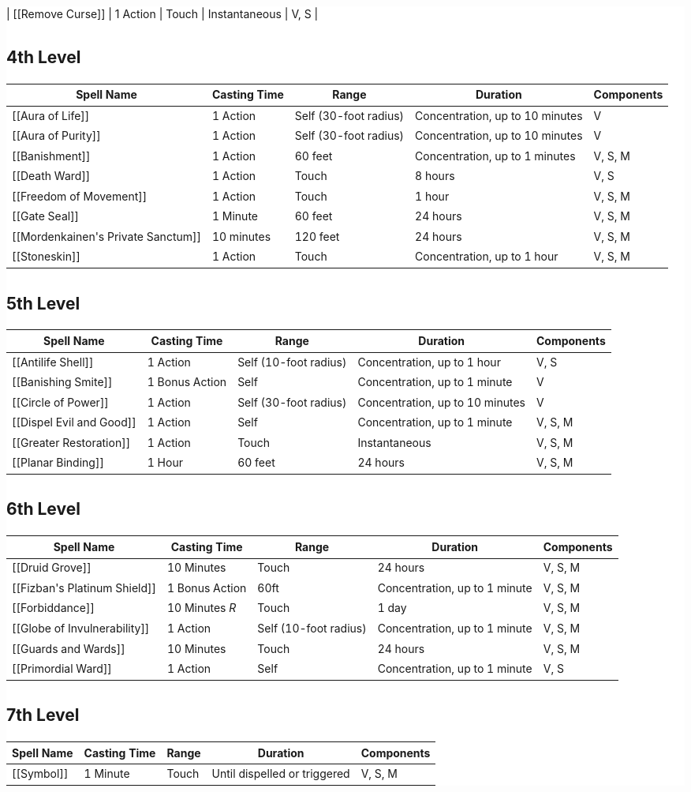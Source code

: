 | [[Remove Curse]]           | 1 Action     | Touch    | Instantaneous                 | V, S       |

## 4th Level
| Spell Name                         | Casting Time | Range                 | Duration                        | Components |
| ---------------------------------- | ------------ | --------------------- | ------------------------------- | ---------- |
| [[Aura of Life]]                   | 1 Action     | Self (30-foot radius) | Concentration, up to 10 minutes | V          |
| [[Aura of Purity]]                 | 1 Action     | Self (30-foot radius) | Concentration, up to 10 minutes | V          |
| [[Banishment]]                     | 1 Action     | 60 feet               | Concentration, up to 1 minutes  | V, S, M    |
| [[Death Ward]]                     | 1 Action     | Touch                 | 8 hours                         | V, S       |
| [[Freedom of Movement]]            | 1 Action     | Touch                 | 1 hour                          | V, S, M    |
| [[Gate Seal]]                      | 1 Minute     | 60 feet               | 24 hours                        | V, S, M    |
| [[Mordenkainen's Private Sanctum]] | 10 minutes   | 120 feet              | 24 hours                        | V, S, M    |
| [[Stoneskin]]                      | 1 Action     | Touch                 | Concentration, up to 1 hour     | V, S, M    |

## 5th Level
| Spell Name               | Casting Time   | Range                 | Duration                        | Components |
| ------------------------ | -------------- | --------------------- | ------------------------------- | ---------- |
| [[Antilife Shell]]       | 1 Action       | Self (10-foot radius) | Concentration, up to 1 hour     | V, S       |
| [[Banishing Smite]]      | 1 Bonus Action | Self                  | Concentration, up to 1 minute   | V          |
| [[Circle of Power]]      | 1 Action       | Self (30-foot radius) | Concentration, up to 10 minutes | V          |
| [[Dispel Evil and Good]] | 1 Action       | Self                  | Concentration, up to 1 minute   | V, S, M    |
| [[Greater Restoration]]  | 1 Action       | Touch                 | Instantaneous                   | V, S, M    |
| [[Planar Binding]]       | 1 Hour         | 60 feet               | 24 hours                        | V, S, M    |

## 6th Level
| Spell Name                                                                                   | Casting Time   | Range                 | Duration                      | Components |
| -------------------------------------------------------------------------------------------- | -------------- | --------------------- | ----------------------------- | ---------- |
| [[Druid Grove]]                                                                              | 10 Minutes     | Touch                 | 24 hours                      | V, S, M    |
| [[Fizban's Platinum Shield]]                                                                 | 1 Bonus Action | 60ft                  | Concentration, up to 1 minute | V, S, M    |
| [[Forbiddance]]                                                                              | 10 Minutes _R_ | Touch                 | 1 day                         | V, S, M    |
| [[Globe of Invulnerability]]                                                                 | 1 Action       | Self (10-foot radius) | Concentration, up to 1 minute | V, S, M    |
| [[Guards and Wards]]                                                                         | 10 Minutes     | Touch                 | 24 hours                      | V, S, M    |
| [[Primordial Ward]]                                                                          | 1 Action       | Self                  | Concentration, up to 1 minute | V, S       |

## 7th Level
| Spell Name | Casting Time | Range | Duration                     | Components |
| ---------- | ------------ | ----- | ---------------------------- | ---------- |
| [[Symbol]] | 1 Minute     | Touch | Until dispelled or triggered | V, S, M    |
